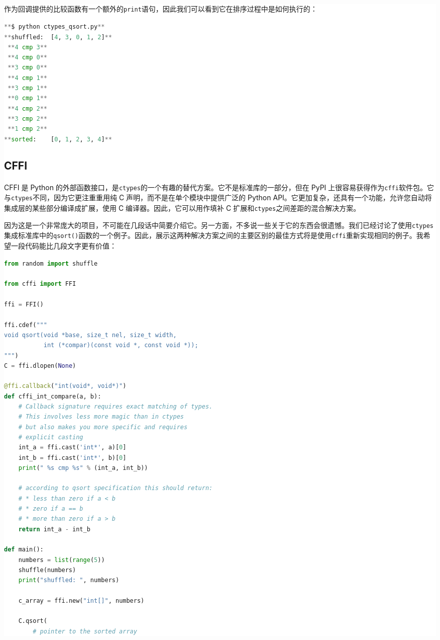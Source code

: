 作为回调提供的比较函数有一个额外的`print`语句，因此我们可以看到它在排序过程中是如何执行的：

```py
**$ python ctypes_qsort.py** 
**shuffled:  [4, 3, 0, 1, 2]**
 **4 cmp 3**
 **4 cmp 0**
 **3 cmp 0**
 **4 cmp 1**
 **3 cmp 1**
 **0 cmp 1**
 **4 cmp 2**
 **3 cmp 2**
 **1 cmp 2**
**sorted:    [0, 1, 2, 3, 4]**

```

## CFFI

CFFI 是 Python 的外部函数接口，是`ctypes`的一个有趣的替代方案。它不是标准库的一部分，但在 PyPI 上很容易获得作为`cffi`软件包。它与`ctypes`不同，因为它更注重重用纯 C 声明，而不是在单个模块中提供广泛的 Python API。它更加复杂，还具有一个功能，允许您自动将集成层的某些部分编译成扩展，使用 C 编译器。因此，它可以用作填补 C 扩展和`ctypes`之间差距的混合解决方案。

因为这是一个非常庞大的项目，不可能在几段话中简要介绍它。另一方面，不多说一些关于它的东西会很遗憾。我们已经讨论了使用`ctypes`集成标准库中的`qsort()`函数的一个例子。因此，展示这两种解决方案之间的主要区别的最佳方式将是使用`cffi`重新实现相同的例子。我希望一段代码能比几段文字更有价值：

```py
from random import shuffle

from cffi import FFI

ffi = FFI()

ffi.cdef("""
void qsort(void *base, size_t nel, size_t width,
           int (*compar)(const void *, const void *));
""")
C = ffi.dlopen(None)

@ffi.callback("int(void*, void*)")
def cffi_int_compare(a, b):
    # Callback signature requires exact matching of types.
    # This involves less more magic than in ctypes
    # but also makes you more specific and requires
    # explicit casting
    int_a = ffi.cast('int*', a)[0]
    int_b = ffi.cast('int*', b)[0]
    print(" %s cmp %s" % (int_a, int_b))

    # according to qsort specification this should return:
    # * less than zero if a < b
    # * zero if a == b
    # * more than zero if a > b
    return int_a - int_b

def main():
    numbers = list(range(5))
    shuffle(numbers)
    print("shuffled: ", numbers)

    c_array = ffi.new("int[]", numbers)

    C.qsort(
        # pointer to the sorted array
```